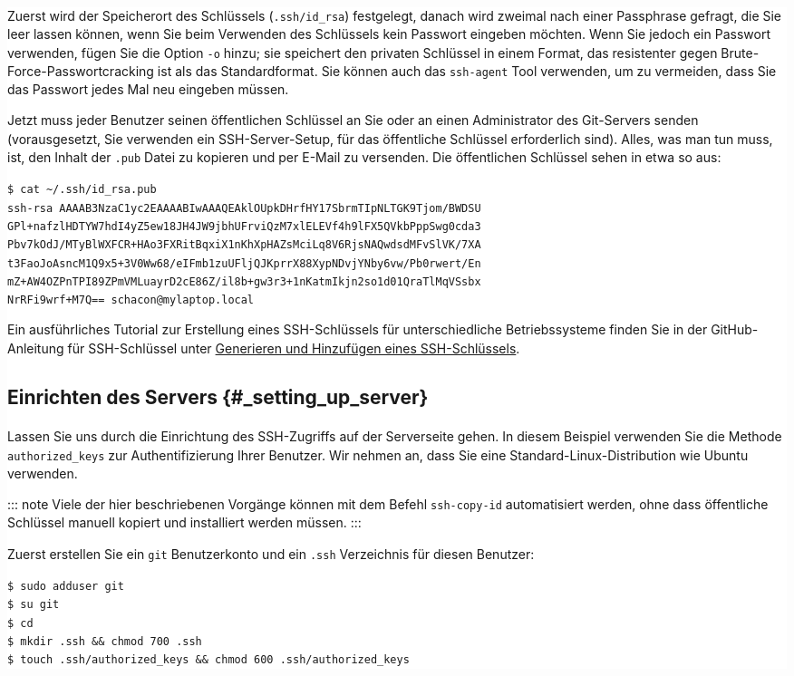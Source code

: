Zuerst wird der Speicherort des Schlüssels (`.ssh/id_rsa`) festgelegt,
danach wird zweimal nach einer Passphrase gefragt, die Sie leer lassen
können, wenn Sie beim Verwenden des Schlüssels kein Passwort eingeben
möchten. Wenn Sie jedoch ein Passwort verwenden, fügen Sie die Option
`-o` hinzu; sie speichert den privaten Schlüssel in einem Format, das
resistenter gegen Brute-Force-Passwortcracking ist als das
Standardformat. Sie können auch das `ssh-agent` Tool verwenden, um zu
vermeiden, dass Sie das Passwort jedes Mal neu eingeben müssen.

Jetzt muss jeder Benutzer seinen öffentlichen Schlüssel an Sie oder an
einen Administrator des Git-Servers senden (vorausgesetzt, Sie verwenden
ein SSH-Server-Setup, für das öffentliche Schlüssel erforderlich sind).
Alles, was man tun muss, ist, den Inhalt der `.pub` Datei zu kopieren
und per E-Mail zu versenden. Die öffentlichen Schlüssel sehen in etwa so
aus:

``` console
$ cat ~/.ssh/id_rsa.pub
ssh-rsa AAAAB3NzaC1yc2EAAAABIwAAAQEAklOUpkDHrfHY17SbrmTIpNLTGK9Tjom/BWDSU
GPl+nafzlHDTYW7hdI4yZ5ew18JH4JW9jbhUFrviQzM7xlELEVf4h9lFX5QVkbPppSwg0cda3
Pbv7kOdJ/MTyBlWXFCR+HAo3FXRitBqxiX1nKhXpHAZsMciLq8V6RjsNAQwdsdMFvSlVK/7XA
t3FaoJoAsncM1Q9x5+3V0Ww68/eIFmb1zuUFljQJKprrX88XypNDvjYNby6vw/Pb0rwert/En
mZ+AW4OZPnTPI89ZPmVMLuayrD2cE86Z/il8b+gw3r3+1nKatmIkjn2so1d01QraTlMqVSsbx
NrRFi9wrf+M7Q== schacon@mylaptop.local
```

Ein ausführliches Tutorial zur Erstellung eines SSH-Schlüssels für
unterschiedliche Betriebssysteme finden Sie in der GitHub-Anleitung für
SSH-Schlüssel unter [Generieren und Hinzufügen eines
SSH-Schlüssels](https://docs.github.com/de/github/authenticating-to-github/generating-a-new-ssh-key-and-adding-it-to-the-ssh-agent).

## Einrichten des Servers {#_setting_up_server}

Lassen Sie uns durch die Einrichtung des SSH-Zugriffs auf der
Serverseite gehen. In diesem Beispiel verwenden Sie die Methode
`authorized_keys` zur Authentifizierung Ihrer Benutzer. Wir nehmen an,
dass Sie eine Standard-Linux-Distribution wie Ubuntu verwenden.

::: note
Viele der hier beschriebenen Vorgänge können mit dem Befehl
`ssh-copy-id` automatisiert werden, ohne dass öffentliche Schlüssel
manuell kopiert und installiert werden müssen.
:::

Zuerst erstellen Sie ein `git` Benutzerkonto und ein `.ssh` Verzeichnis
für diesen Benutzer:

``` console
$ sudo adduser git
$ su git
$ cd
$ mkdir .ssh && chmod 700 .ssh
$ touch .ssh/authorized_keys && chmod 600 .ssh/authorized_keys
```

